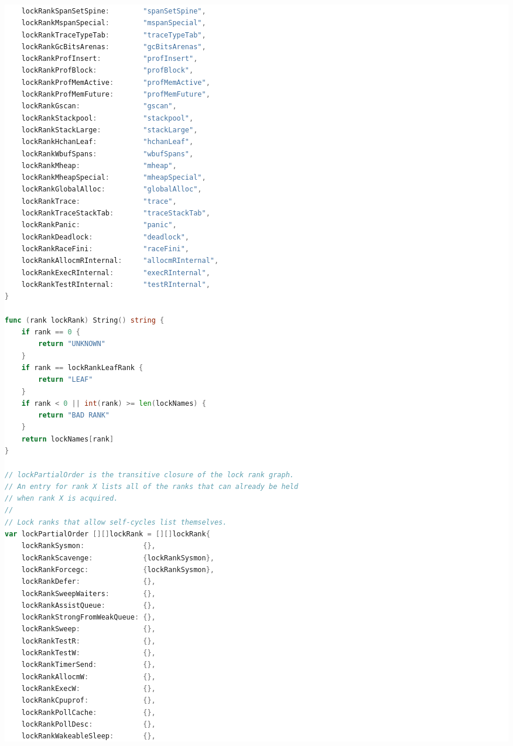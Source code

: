 ```go
	lockRankSpanSetSpine:        "spanSetSpine",
	lockRankMspanSpecial:        "mspanSpecial",
	lockRankTraceTypeTab:        "traceTypeTab",
	lockRankGcBitsArenas:        "gcBitsArenas",
	lockRankProfInsert:          "profInsert",
	lockRankProfBlock:           "profBlock",
	lockRankProfMemActive:       "profMemActive",
	lockRankProfMemFuture:       "profMemFuture",
	lockRankGscan:               "gscan",
	lockRankStackpool:           "stackpool",
	lockRankStackLarge:          "stackLarge",
	lockRankHchanLeaf:           "hchanLeaf",
	lockRankWbufSpans:           "wbufSpans",
	lockRankMheap:               "mheap",
	lockRankMheapSpecial:        "mheapSpecial",
	lockRankGlobalAlloc:         "globalAlloc",
	lockRankTrace:               "trace",
	lockRankTraceStackTab:       "traceStackTab",
	lockRankPanic:               "panic",
	lockRankDeadlock:            "deadlock",
	lockRankRaceFini:            "raceFini",
	lockRankAllocmRInternal:     "allocmRInternal",
	lockRankExecRInternal:       "execRInternal",
	lockRankTestRInternal:       "testRInternal",
}

func (rank lockRank) String() string {
	if rank == 0 {
		return "UNKNOWN"
	}
	if rank == lockRankLeafRank {
		return "LEAF"
	}
	if rank < 0 || int(rank) >= len(lockNames) {
		return "BAD RANK"
	}
	return lockNames[rank]
}

// lockPartialOrder is the transitive closure of the lock rank graph.
// An entry for rank X lists all of the ranks that can already be held
// when rank X is acquired.
//
// Lock ranks that allow self-cycles list themselves.
var lockPartialOrder [][]lockRank = [][]lockRank{
	lockRankSysmon:              {},
	lockRankScavenge:            {lockRankSysmon},
	lockRankForcegc:             {lockRankSysmon},
	lockRankDefer:               {},
	lockRankSweepWaiters:        {},
	lockRankAssistQueue:         {},
	lockRankStrongFromWeakQueue: {},
	lockRankSweep:               {},
	lockRankTestR:               {},
	lockRankTestW:               {},
	lockRankTimerSend:           {},
	lockRankAllocmW:             {},
	lockRankExecW:               {},
	lockRankCpuprof:             {},
	lockRankPollCache:           {},
	lockRankPollDesc:            {},
	lockRankWakeableSleep:       {},
```